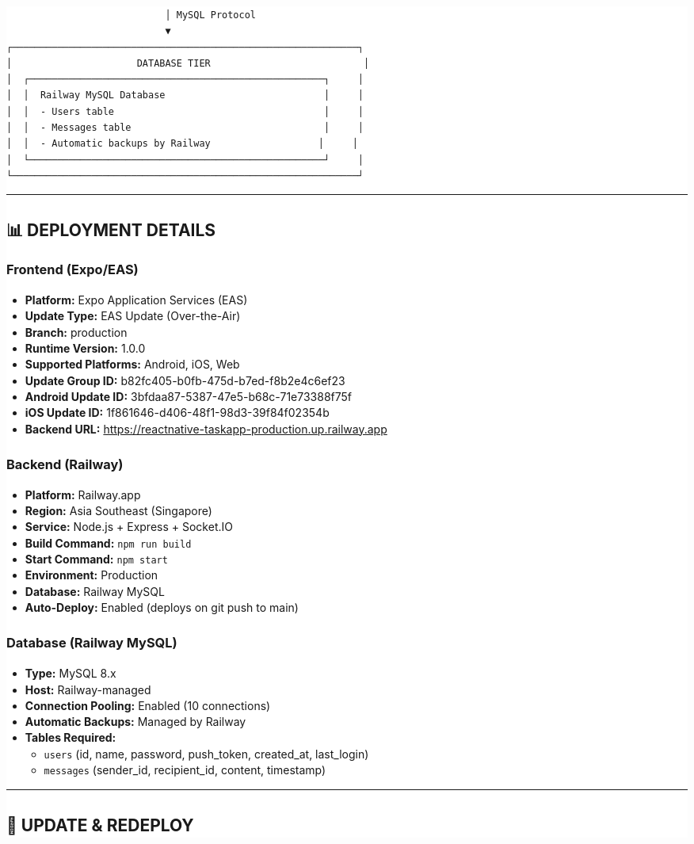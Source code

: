 ```
                            │ MySQL Protocol
                            ▼
┌─────────────────────────────────────────────────────────────┐
│                      DATABASE TIER                           │
│  ┌────────────────────────────────────────────────────┐     │
│  │  Railway MySQL Database                            │     │
│  │  - Users table                                     │     │
│  │  - Messages table                                  │     │
│  │  - Automatic backups by Railway                   │     │
│  └────────────────────────────────────────────────────┘     │
└─────────────────────────────────────────────────────────────┘
```

---

## 📊 **DEPLOYMENT DETAILS**

### **Frontend (Expo/EAS)**
- **Platform:** Expo Application Services (EAS)
- **Update Type:** EAS Update (Over-the-Air)
- **Branch:** production
- **Runtime Version:** 1.0.0
- **Supported Platforms:** Android, iOS, Web
- **Update Group ID:** b82fc405-b0fb-475d-b7ed-f8b2e4c6ef23
- **Android Update ID:** 3bfdaa87-5387-47e5-b68c-71e73388f75f
- **iOS Update ID:** 1f861646-d406-48f1-98d3-39f84f02354b
- **Backend URL:** https://reactnative-taskapp-production.up.railway.app

### **Backend (Railway)**
- **Platform:** Railway.app
- **Region:** Asia Southeast (Singapore)
- **Service:** Node.js + Express + Socket.IO
- **Build Command:** `npm run build`
- **Start Command:** `npm start`
- **Environment:** Production
- **Database:** Railway MySQL
- **Auto-Deploy:** Enabled (deploys on git push to main)

### **Database (Railway MySQL)**
- **Type:** MySQL 8.x
- **Host:** Railway-managed
- **Connection Pooling:** Enabled (10 connections)
- **Automatic Backups:** Managed by Railway
- **Tables Required:**
  - `users` (id, name, password, push_token, created_at, last_login)
  - `messages` (sender_id, recipient_id, content, timestamp)

---

## 🚀 **UPDATE & REDEPLOY**

